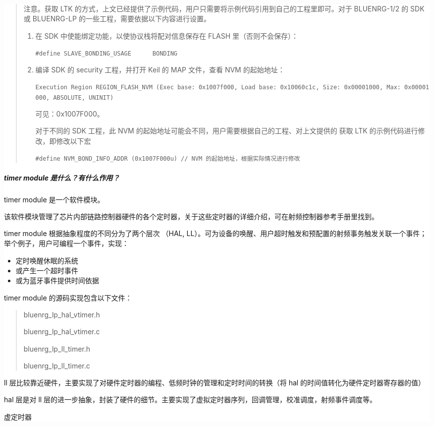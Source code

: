 

> 注意。获取 LTK 的方式，上文已经提供了示例代码，用户只需要将示例代码引用到自己的工程里即可。对于 BLUENRG-1/2 的 SDK 或 BLUENRG-LP 的一些工程，需要依据以下内容进行设置。
>
> 1. 在 SDK 中使能绑定功能，以使协议栈将配对信息保存在 FLASH 里（否则不会保存）：
>
>    ```
>    #define SLAVE_BONDING_USAGE      BONDING
>    ```
>
> 2. 编译 SDK 的 security 工程，并打开 Keil 的 MAP 文件，查看 NVM 的起始地址：
>
>    ```
>    Execution Region REGION_FLASH_NVM (Exec base: 0x1007f000, Load base: 0x10060c1c, Size: 0x00001000, Max: 0x00001000, ABSOLUTE, UNINIT)
>    ```
>
>    可见：0x1007F000。
>
>    对于不同的 SDK 工程，此 NVM 的起始地址可能会不同，用户需要根据自己的工程、对上文提供的 获取 LTK 的示例代码进行修改，即修改以下宏
>
>    ```
>    #define NVM_BOND_INFO_ADDR (0x1007F000u) // NVM 的起始地址，根据实际情况进行修改
>    ```



##### **timer module 是什么？有什么作用？**

timer module 是一个软件模块。

该软件模块管理了芯片内部链路控制器硬件的各个定时器，关于这些定时器的详细介绍，可在射频控制器参考手册里找到。

timer module 根据抽象程度的不同分为了两个层次 （HAL, LL）。可为设备的唤醒、用户超时触发和预配置的射频事务触发关联一个事件；举个例子，用户可编程一个事件，实现：

- 定时唤醒休眠的系统
- 或产生一个超时事件
- 或为蓝牙事件提供时间依据



timer module 的源码实现包含以下文件：

> bluenrg_lp_hal_vtimer.h
>
> bluenrg_lp_hal_vtimer.c
>
> bluenrg_lp_ll_timer.h
>
> bluenrg_lp_ll_timer.c

ll 层比较靠近硬件，主要实现了对硬件定时器的编程、低频时钟的管理和定时时间的转换（将 hal 的时间值转化为硬件定时器寄存器的值）

hal 层是对 ll 层的进一步抽象，封装了硬件的细节。主要实现了虚拟定时器序列，回调管理，校准调度，射频事件调度等。



虚定时器
